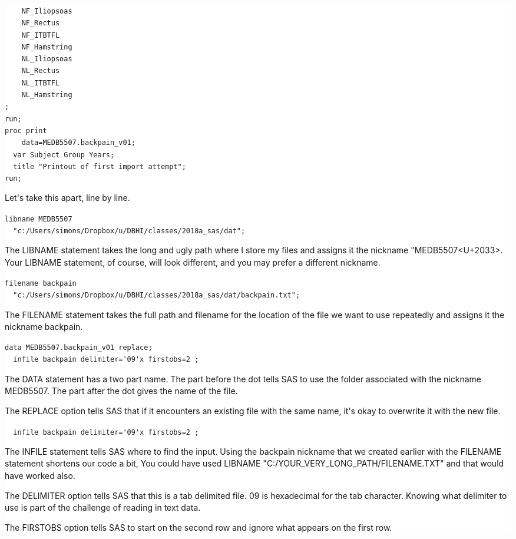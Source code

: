         NF_Iliopsoas
        NF_Rectus
        NF_ITBTFL
        NF_Hamstring
        NL_Iliopsoas
        NL_Rectus
        NL_ITBTFL
        NL_Hamstring
    ;
    run;
    proc print
        data=MEDB5507.backpain_v01;
      var Subject Group Years;
      title "Printout of first import attempt";
    run;

Let's take this apart, line by line.

    libname MEDB5507
      "c:/Users/simons/Dropbox/u/DBHI/classes/2018a_sas/dat";

The LIBNAME statement takes the long and ugly path where I store my
files and assigns it the nickname "MEDB5507<U+2033>. Your LIBNAME statement, of
course, will look different, and you may prefer a different nickname.

    filename backpain
      "c:/Users/simons/Dropbox/u/DBHI/classes/2018a_sas/dat/backpain.txt";

The FILENAME statement takes the full path and filename for the location
of the file we want to use repeatedly and assigns it the nickname
backpain.

    data MEDB5507.backpain_v01 replace;
      infile backpain delimiter='09'x firstobs=2 ;

The DATA statement has a two part name. The part before the dot tells
SAS to use the folder associated with the nickname MEDB5507. The part
after the dot gives the name of the file.

The REPLACE option tells SAS that if it encounters an existing file with
the same name, it's okay to overwrite it with the new file.

      infile backpain delimiter='09'x firstobs=2 ;

The INFILE statement tells SAS where to find the input. Using the
backpain nickname that we created earlier with the FILENAME statement
shortens our code a bit, You could have used LIBNAME
"C:/YOUR\_VERY\_LONG\_PATH/FILENAME.TXT" and that would have worked
also.

The DELIMITER option tells SAS that this is a tab delimited file. 09 is
hexadecimal for the tab character. Knowing what delimiter to use is part
of the challenge of reading in text data.

The FIRSTOBS option tells SAS to start on the second row and ignore what
appears on the first row.
